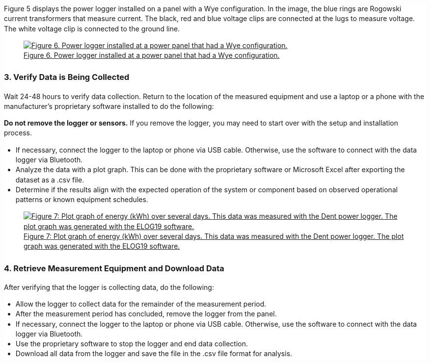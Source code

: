 Figure 5 displays the power logger installed on a panel with a Wye configuration. In the image, the blue rings are Rogowski current transformers that measure current. The black, red and blue voltage clips are connected at the lugs to measure voltage. The white voltage clip is connected to the ground line.

<a href="https://youtu.be/Fel5t-KzTO0?si=2VCuofNPz3o-OPrW">
<figure class="figure mb-3 mt-3 mx-auto">
  <img src="/images/measurement-technique/true-RMS-power/True RMS Power Figure 6 Updated.png" class="figure-img img-fluid rounded zoom" alt="Figure 6. Power logger installed at a power panel that had a Wye configuration.">
  <figcaption class="figure-caption text-left">Figure 6. Power logger installed at a power panel that had a Wye configuration.</figcaption>
</figure>
</a>

### 3. Verify Data is Being Collected

Wait 24-48 hours to verify data collection. Return to the location of the measured equipment and use a laptop or a phone with the manufacturer’s proprietary software installed to do the following: 

<div class="alert alert-warning" role="alert">
<strong>Do not remove the logger or sensors.</strong> If you remove the logger, you may need to start over with the setup and installation process.
</div>

<ul>
  <li>If necessary, connect the logger to the laptop or phone via USB cable. Otherwise, use the software to connect with the data logger via Bluetooth.</li>
  <li>Analyze the data with a plot graph. This can be done with the proprietary software or Microsoft Excel after exporting the dataset as a .csv file.</li>
  <li>Determine if the results align with the expected operation of the system or component based on observed operational patterns or known equipment schedules.</li>
</ul>

<a href="https://youtu.be/gbChGMLI7W8?si=AgYuoiOdORG-deSX">
<figure class="figure mb-3 mt-3 mx-auto">
  <img src="/images/measurement-technique/true-RMS-power/True RMS Power Figure 7 Updated.png" class="figure-img img-fluid rounded zoom" alt="Figure 7: Plot graph of energy (kWh) over several days. This data was measured with the Dent power logger. The plot graph was generated with the ELOG19 software.">
  <figcaption class="figure-caption text-left">Figure 7: Plot graph of energy (kWh) over several days. This data was measured with the Dent power logger. The plot graph was generated with the ELOG19 software.</figcaption>
</figure>
</a>

### 4. Retrieve Measurement Equipment and Download Data

After verifying that the logger is collecting data, do the following: 

<ul>
  <li>Allow the logger to collect data for the remainder of the measurement period.</li>
  <li>After the measurement period has concluded, remove the logger from the panel.</li>
  <li>If necessary, connect the logger to the laptop or phone via USB cable. Otherwise, use the software to connect with the data logger via Bluetooth.</li>
  <li>Use the proprietary software to stop the logger and end data collection.</li>
  <li>Download all data from the logger and save the file in the .csv file format for analysis.</li>
</ul>
